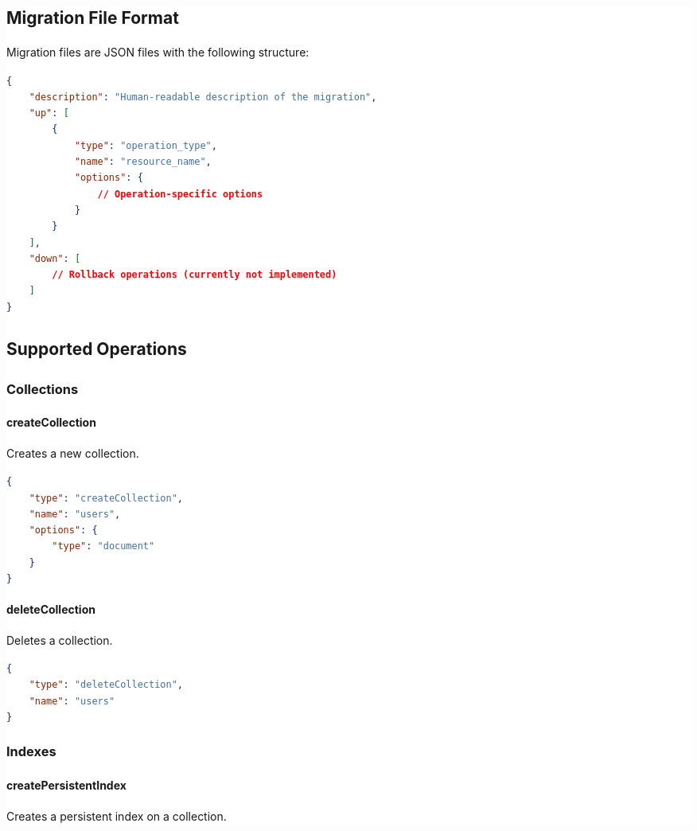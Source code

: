 ## Migration File Format

Migration files are JSON files with the following structure:

```json
{
    "description": "Human-readable description of the migration",
    "up": [
        {
            "type": "operation_type",
            "name": "resource_name",
            "options": {
                // Operation-specific options
            }
        }
    ],
    "down": [
        // Rollback operations (currently not implemented)
    ]
}
```

## Supported Operations

### Collections

#### createCollection
Creates a new collection.

```json
{
    "type": "createCollection",
    "name": "users",
    "options": {
        "type": "document"
    }
}
```

#### deleteCollection
Deletes a collection.

```json
{
    "type": "deleteCollection",
    "name": "users"
}
```

### Indexes

#### createPersistentIndex
Creates a persistent index on a collection.
